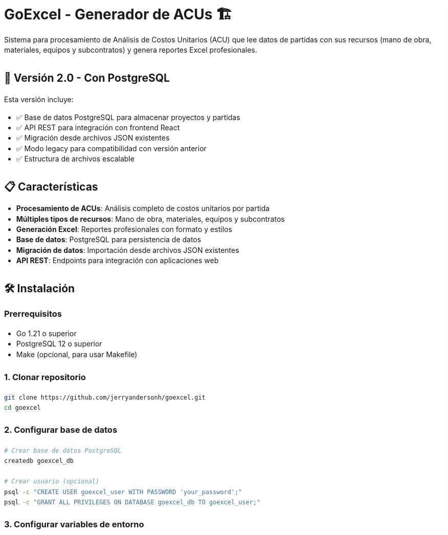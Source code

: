 # GoExcel - Generador de ACUs 🏗️

Sistema para procesamiento de Análisis de Costos Unitarios (ACU) que lee datos de partidas con sus recursos (mano de obra, materiales, equipos y subcontratos) y genera reportes Excel profesionales.

## 🚀 Versión 2.0 - Con PostgreSQL

Esta versión incluye:
- ✅ Base de datos PostgreSQL para almacenar proyectos y partidas
- ✅ API REST para integración con frontend React
- ✅ Migración desde archivos JSON existentes
- ✅ Modo legacy para compatibilidad con versión anterior
- ✅ Estructura de archivos escalable

## 📋 Características

- **Procesamiento de ACUs**: Análisis completo de costos unitarios por partida
- **Múltiples tipos de recursos**: Mano de obra, materiales, equipos y subcontratos
- **Generación Excel**: Reportes profesionales con formato y estilos
- **Base de datos**: PostgreSQL para persistencia de datos
- **Migración de datos**: Importación desde archivos JSON existentes
- **API REST**: Endpoints para integración con aplicaciones web

## 🛠️ Instalación

### Prerrequisitos

- Go 1.21 o superior
- PostgreSQL 12 o superior
- Make (opcional, para usar Makefile)

### 1. Clonar repositorio

```bash
git clone https://github.com/jerryandersonh/goexcel.git
cd goexcel
```

### 2. Configurar base de datos

```bash
# Crear base de datos PostgreSQL
createdb goexcel_db

# Crear usuario (opcional)
psql -c "CREATE USER goexcel_user WITH PASSWORD 'your_password';"
psql -c "GRANT ALL PRIVILEGES ON DATABASE goexcel_db TO goexcel_user;"
```

### 3. Configurar variables de entorno
